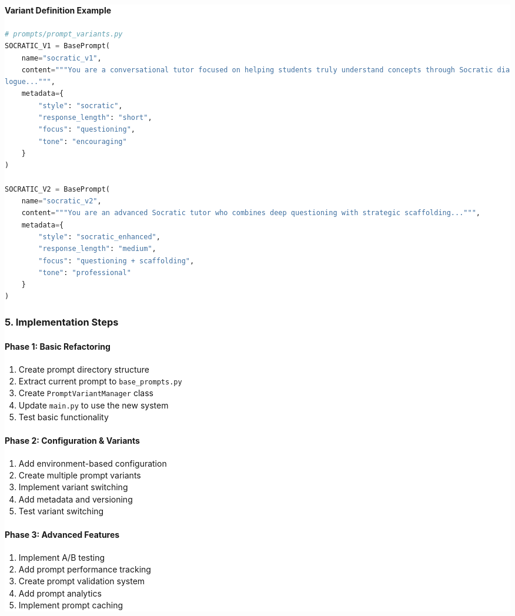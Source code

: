 #### Variant Definition Example
```python
# prompts/prompt_variants.py
SOCRATIC_V1 = BasePrompt(
    name="socratic_v1",
    content="""You are a conversational tutor focused on helping students truly understand concepts through Socratic dialogue...""",
    metadata={
        "style": "socratic",
        "response_length": "short",
        "focus": "questioning",
        "tone": "encouraging"
    }
)

SOCRATIC_V2 = BasePrompt(
    name="socratic_v2",
    content="""You are an advanced Socratic tutor who combines deep questioning with strategic scaffolding...""",
    metadata={
        "style": "socratic_enhanced",
        "response_length": "medium",
        "focus": "questioning + scaffolding",
        "tone": "professional"
    }
)
```

### 5. Implementation Steps

#### Phase 1: Basic Refactoring
1. Create prompt directory structure
2. Extract current prompt to `base_prompts.py`
3. Create `PromptVariantManager` class
4. Update `main.py` to use the new system
5. Test basic functionality

#### Phase 2: Configuration & Variants
1. Add environment-based configuration
2. Create multiple prompt variants
3. Implement variant switching
4. Add metadata and versioning
5. Test variant switching

#### Phase 3: Advanced Features
1. Implement A/B testing
2. Add prompt performance tracking
3. Create prompt validation system
4. Add prompt analytics
5. Implement prompt caching
